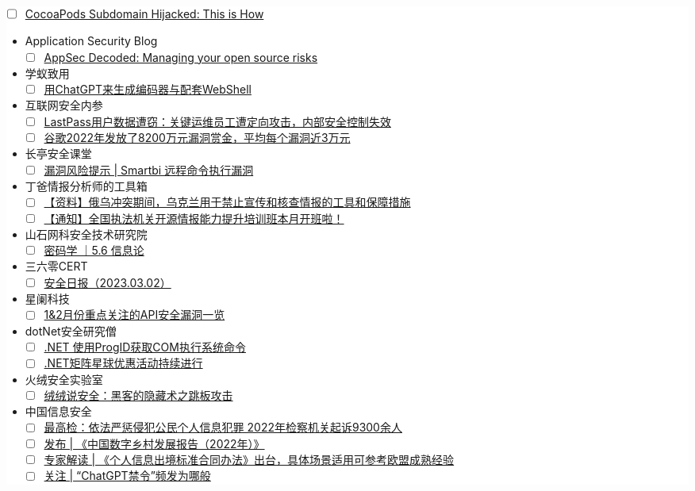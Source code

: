   - [ ] [CocoaPods Subdomain Hijacked: This is How](https://checkmarx.com/blog/cocoapods-subdomain-hijacked-this-is-how/)
- Application Security Blog
  - [ ] [AppSec Decoded: Managing your open source risks](https://www.synopsys.com/blogs/software-security/appsec-decoded-managing-your-open-source-risks/)
- 学蚁致用
  - [ ] [用ChatGPT来生成编码器与配套WebShell](https://mp.weixin.qq.com/s?__biz=MzI0MDI5MTQ3OQ==&mid=2247484598&idx=1&sn=3b59424c1a1cc58697de17a60e7e5072&chksm=e91c5f4ede6bd65808bb8de5574fb5c06fd90c0b050b91516a171741b2f41b06c6bace3550f4&scene=58&subscene=0#rd)
- 互联网安全内参
  - [ ] [LastPass用户数据遭窃：关键运维员工遭定向攻击，内部安全控制失效](https://mp.weixin.qq.com/s?__biz=MzI4NDY2MDMwMw==&mid=2247507965&idx=1&sn=a4b22a739e9331e63cebebcbb09b7b10&chksm=ebfa98dddc8d11cbba84fd3bb96f37b06f35954a4e01bc49f4352ec3da109a4b00fc66f58573&scene=58&subscene=0#rd)
  - [ ] [谷歌2022年发放了8200万元漏洞赏金，平均每个漏洞近3万元](https://mp.weixin.qq.com/s?__biz=MzI4NDY2MDMwMw==&mid=2247507965&idx=2&sn=bda7939fe2acb1d0b35a3163437166e0&chksm=ebfa98dddc8d11cb1024f3a686f5ed9298cebe0149e11e4a354bc5f5c1d074fc9032421edfc1&scene=58&subscene=0#rd)
- 长亭安全课堂
  - [ ] [漏洞风险提示 | Smartbi 远程命令执行漏洞](https://mp.weixin.qq.com/s?__biz=MzIwMDk1MjMyMg==&mid=2247491264&idx=1&sn=cdc5b203155c0997eeddc6494479e0d1&chksm=96f401ada18388bb8da71f9d5033328f5d9c935827bc32a93534551b9c567a08d8704f14f8a3&scene=58&subscene=0#rd)
- 丁爸情报分析师的工具箱
  - [ ] [【资料】俄乌冲突期间，乌克兰用于禁止宣传和核查情报的工具和保障措施](https://mp.weixin.qq.com/s?__biz=MzI2MTE0NTE3Mw==&mid=2651135163&idx=1&sn=5be31efa0b999889c5c723a7fd06815c&chksm=f1af6b81c6d8e29728afb4183a16666f3d7a71e146eba2748e666ce507962d34fdbd6afaa545&scene=58&subscene=0#rd)
  - [ ] [【通知】全国执法机关开源情报能力提升培训班本月开班啦！](https://mp.weixin.qq.com/s?__biz=MzI2MTE0NTE3Mw==&mid=2651135163&idx=2&sn=c34d62982ca703687e3e9979b36cbf0f&chksm=f1af6b81c6d8e297255c7dfc3a79369633d2a7b571d4be3fd83010f8a604d5379389338c784c&scene=58&subscene=0#rd)
- 山石网科安全技术研究院
  - [ ] [密码学 ｜5.6 信息论](https://mp.weixin.qq.com/s?__biz=MzUzMDUxNTE1Mw==&mid=2247500209&idx=1&sn=049ff32595c53406d42ca9618b74eb47&chksm=fa52140fcd259d19ae78589453366c67f04f6bd164139f444fe8be287dfa3d4e9ef7359c2085&scene=58&subscene=0#rd)
- 三六零CERT
  - [ ] [安全日报（2023.03.02）](https://mp.weixin.qq.com/s?__biz=MzU5MjEzOTM3NA==&mid=2247491893&idx=1&sn=5649cd21d3f625b521aa4501fbb0affd&chksm=fe26e434c9516d2291e30dafd357edd85dca1602f27e405b64ad0abce833ce90b233309d7759&scene=58&subscene=0#rd)
- 星阑科技
  - [ ] [1&2月份重点关注的API安全漏洞一览](https://mp.weixin.qq.com/s?__biz=Mzg5NjEyMjA5OQ==&mid=2247497205&idx=1&sn=0df5b8681134d24706d84a2712fef404&chksm=c0075869f770d17f2bc1aaea39310d5a05183bcbdeca87e99cbcef268fe717f459ea1fb598e6&scene=58&subscene=0#rd)
- dotNet安全研究僧
  - [ ] [.NET 使用ProgID获取COM执行系统命令](https://mp.weixin.qq.com/s?__biz=MzUyOTc3NTQ5MA==&mid=2247487316&idx=1&sn=db187461970b1e00cf975644314e75ef&chksm=fa5aa1b9cd2d28af1b24295ef8e4d3f869048b77e68793689e3c78bcfefed2e33df7e4e2ec38&scene=58&subscene=0#rd)
  - [ ] [.NET矩阵星球优惠活动持续进行](https://mp.weixin.qq.com/s?__biz=MzUyOTc3NTQ5MA==&mid=2247487316&idx=2&sn=affff53390d006ea2a59a226bbd84e88&chksm=fa5aa1b9cd2d28af752bd506ff4223b42be8d66df7239dc22ab5f33c9c5089f68d0e70ccb386&scene=58&subscene=0#rd)
- 火绒安全实验室
  - [ ] [绒绒说安全：黑客的隐藏术之跳板攻击](https://mp.weixin.qq.com/s?__biz=MzI3NjYzMDM1Mg==&mid=2247513157&idx=1&sn=69bd120a679340bdbe8df31f16659b1a&chksm=eb706a7adc07e36c79c847c7b06f26a6b1367af2a1287677c4abedec84cdb645f159209a84ef&scene=58&subscene=0#rd)
- 中国信息安全
  - [ ] [最高检：依法严惩侵犯公民个人信息犯罪 2022年检察机关起诉9300余人](https://mp.weixin.qq.com/s?__biz=MzA5MzE5MDAzOA==&mid=2664177336&idx=1&sn=1c54d4a18f022e61831bdf8fae32e105&chksm=8b591c41bc2e95571eacdb2d6fb72455c55a8256a3aad0926aecc76f64885361ec9d6507158e&scene=58&subscene=0#rd)
  - [ ] [发布 | 《中国数字乡村发展报告（2022年）》](https://mp.weixin.qq.com/s?__biz=MzA5MzE5MDAzOA==&mid=2664177336&idx=2&sn=455a2efe185dbb958b60ec321b2fb011&chksm=8b591c41bc2e9557d24d0e3309be6f3ec18abcc1fccc9c73eb0588e16e2ee33ae0f1612575d1&scene=58&subscene=0#rd)
  - [ ] [专家解读 | 《个人信息出境标准合同办法》出台，具体场景适用可参考欧盟成熟经验](https://mp.weixin.qq.com/s?__biz=MzA5MzE5MDAzOA==&mid=2664177336&idx=3&sn=efdb613ec2923a5ea2e138c7e032c972&chksm=8b591c41bc2e955739fb6e96bc2ebad6cf29cb1fdad9d3a690feb93d97c8617ac0390c61310e&scene=58&subscene=0#rd)
  - [ ] [关注 | “ChatGPT禁令”频发为哪般](https://mp.weixin.qq.com/s?__biz=MzA5MzE5MDAzOA==&mid=2664177336&idx=4&sn=97a8b8ec43f734333959417df0ef8de2&chksm=8b591c41bc2e95579027ad047502a55a35787985433944ccae1448aca00e5f37d8b7d9da586f&scene=58&subscene=0#rd)